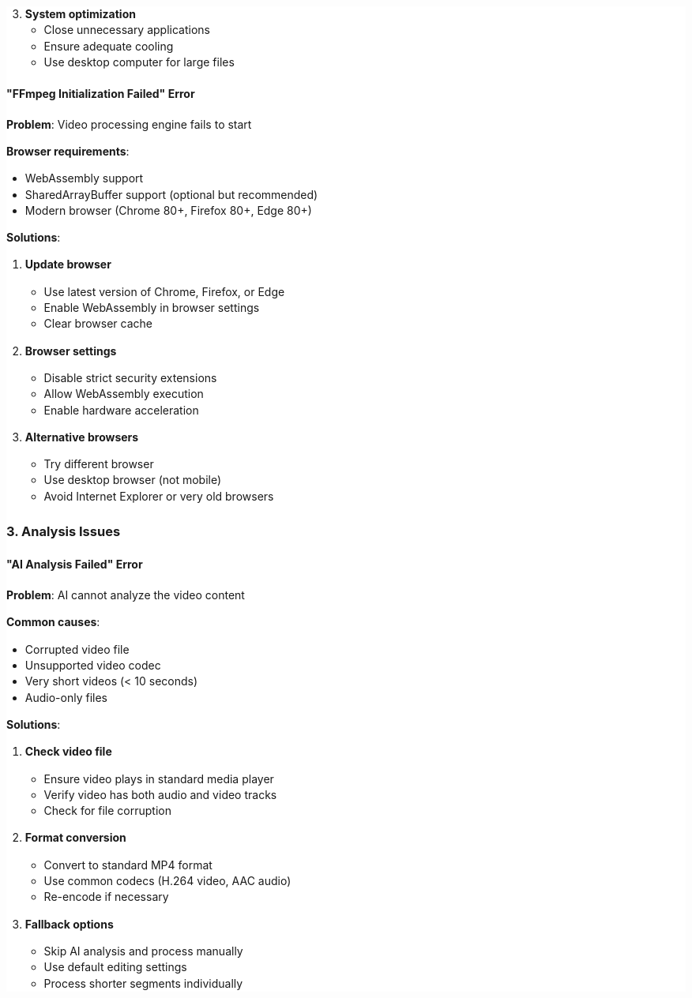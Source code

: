 3. **System optimization**
   - Close unnecessary applications
   - Ensure adequate cooling
   - Use desktop computer for large files

#### "FFmpeg Initialization Failed" Error
**Problem**: Video processing engine fails to start

**Browser requirements**:
- WebAssembly support
- SharedArrayBuffer support (optional but recommended)
- Modern browser (Chrome 80+, Firefox 80+, Edge 80+)

**Solutions**:
1. **Update browser**
   - Use latest version of Chrome, Firefox, or Edge
   - Enable WebAssembly in browser settings
   - Clear browser cache

2. **Browser settings**
   - Disable strict security extensions
   - Allow WebAssembly execution
   - Enable hardware acceleration

3. **Alternative browsers**
   - Try different browser
   - Use desktop browser (not mobile)
   - Avoid Internet Explorer or very old browsers

### 3. Analysis Issues

#### "AI Analysis Failed" Error
**Problem**: AI cannot analyze the video content

**Common causes**:
- Corrupted video file
- Unsupported video codec
- Very short videos (< 10 seconds)
- Audio-only files

**Solutions**:
1. **Check video file**
   - Ensure video plays in standard media player
   - Verify video has both audio and video tracks
   - Check for file corruption

2. **Format conversion**
   - Convert to standard MP4 format
   - Use common codecs (H.264 video, AAC audio)
   - Re-encode if necessary

3. **Fallback options**
   - Skip AI analysis and process manually
   - Use default editing settings
   - Process shorter segments individually
